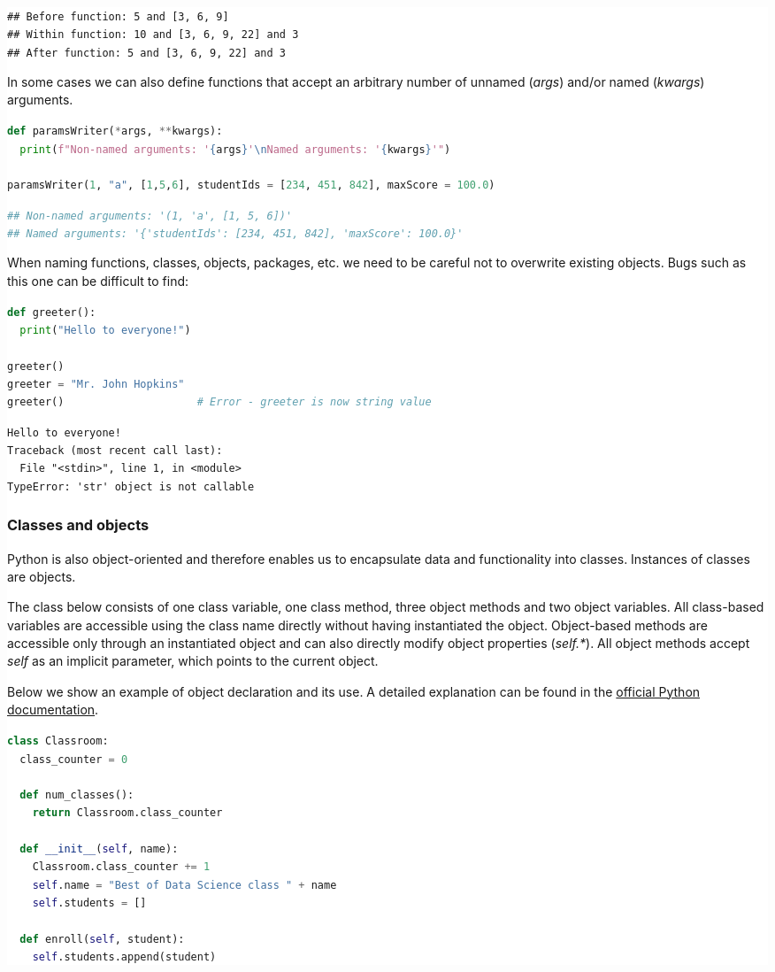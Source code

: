 ```
## Before function: 5 and [3, 6, 9]
## Within function: 10 and [3, 6, 9, 22] and 3
## After function: 5 and [3, 6, 9, 22] and 3
```

In some cases we can also define functions that accept an arbitrary number of unnamed (*args*) and/or named (*kwargs*) arguments.


``` python
def paramsWriter(*args, **kwargs):
  print(f"Non-named arguments: '{args}'\nNamed arguments: '{kwargs}'")

paramsWriter(1, "a", [1,5,6], studentIds = [234, 451, 842], maxScore = 100.0)
```

```bash
## Non-named arguments: '(1, 'a', [1, 5, 6])'
## Named arguments: '{'studentIds': [234, 451, 842], 'maxScore': 100.0}'
```

When naming functions, classes, objects, packages, etc. we need to be careful not to overwrite existing objects. Bugs such as this one can be difficult to find:


``` python
def greeter():
  print("Hello to everyone!")
  
greeter()
greeter = "Mr. John Hopkins"
greeter()                     # Error - greeter is now string value
```

```
Hello to everyone!
Traceback (most recent call last):
  File "<stdin>", line 1, in <module>
TypeError: 'str' object is not callable
```

### Classes and objects

Python is also object-oriented and therefore enables us to encapsulate data and functionality into classes. Instances of classes are objects.

The class below consists of one class variable, one class method, three object methods and two object variables. All class-based variables are accessible using the class name directly without having instantiated the object. Object-based methods are accessible only through an instantiated object and can also directly modify object properties (*self.\**). All object methods accept *self* as an implicit parameter, which points to the current object.

Below we show an example of object declaration and its use. A detailed explanation can be found in the [official Python documentation](https://docs.python.org/3/tutorial/classes.html).


``` python
class Classroom:
  class_counter = 0
  
  def num_classes():
    return Classroom.class_counter
  
  def __init__(self, name):
    Classroom.class_counter += 1
    self.name = "Best of Data Science class " + name
    self.students = []
    
  def enroll(self, student):
    self.students.append(student)
```